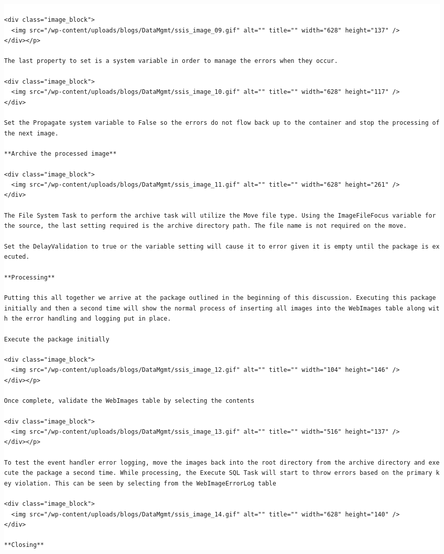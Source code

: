 ```tsql

<div class="image_block">
  <img src="/wp-content/uploads/blogs/DataMgmt/ssis_image_09.gif" alt="" title="" width="628" height="137" />
</div></p> 

The last property to set is a system variable in order to manage the errors when they occur. 

<div class="image_block">
  <img src="/wp-content/uploads/blogs/DataMgmt/ssis_image_10.gif" alt="" title="" width="628" height="117" />
</div>

Set the Propagate system variable to False so the errors do not flow back up to the container and stop the processing of the next image.

**Archive the processed image**

<div class="image_block">
  <img src="/wp-content/uploads/blogs/DataMgmt/ssis_image_11.gif" alt="" title="" width="628" height="261" />
</div>

The File System Task to perform the archive task will utilize the Move file type. Using the ImageFileFocus variable for the source, the last setting required is the archive directory path. The file name is not required on the move.
  
Set the DelayValidation to true or the variable setting will cause it to error given it is empty until the package is executed.

**Processing**

Putting this all together we arrive at the package outlined in the beginning of this discussion. Executing this package initially and then a second time will show the normal process of inserting all images into the WebImages table along with the error handling and logging put in place.

Execute the package initially

<div class="image_block">
  <img src="/wp-content/uploads/blogs/DataMgmt/ssis_image_12.gif" alt="" title="" width="104" height="146" />
</div></p> 

Once complete, validate the WebImages table by selecting the contents 

<div class="image_block">
  <img src="/wp-content/uploads/blogs/DataMgmt/ssis_image_13.gif" alt="" title="" width="516" height="137" />
</div></p> 

To test the event handler error logging, move the images back into the root directory from the archive directory and execute the package a second time. While processing, the Execute SQL Task will start to throw errors based on the primary key violation. This can be seen by selecting from the WebImageErrorLog table

<div class="image_block">
  <img src="/wp-content/uploads/blogs/DataMgmt/ssis_image_14.gif" alt="" title="" width="628" height="140" />
</div>

**Closing**

```